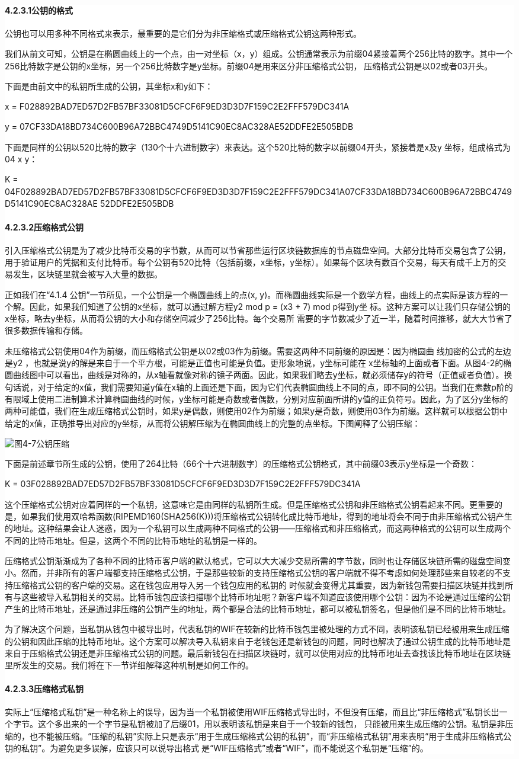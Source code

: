 #### 4.2.3.1公钥的格式

公钥也可以用多种不同格式来表示，最重要的是它们分为非压缩格式或压缩格式公钥这两种形式。

我们从前文可知，公钥是在椭圆曲线上的一个点，由一对坐标（x，y）组成。公钥通常表示为前缀04紧接着两个256比特的数字。其中一个256比特数字是公钥的x坐标，另一个256比特数字是y坐标。前缀04是用来区分非压缩格式公钥， 压缩格式公钥是以02或者03开头。

下面是由前文中的私钥所生成的公钥，其坐标x和y如下：

x = F028892BAD7ED57D2FB57BF33081D5CFCF6F9ED3D3D7F159C2E2FFF579DC341A 

y = 07CF33DA18BD734C600B96A72BBC4749D5141C90EC8AC328AE52DDFE2E505BDB

下面是同样的公钥以520比特的数字（130个十六进制数字）来表达。这个520比特的数字以前缀04开头，紧接着是x及y 坐标，组成格式为04 x y：

K = 04F028892BAD7ED57D2FB57BF33081D5CFCF6F9ED3D3D7F159C2E2FFF579DC341A07CF33DA18BD734C600B96A72BBC4749D5141C90EC8AC328AE 52DDFE2E505BDB

#### 4.2.3.2压缩格式公钥

引入压缩格式公钥是为了减少比特币交易的字节数，从而可以节省那些运行区块链数据库的节点磁盘空间。大部分比特币交易包含了公钥，用于验证用户的凭据和支付比特币。每个公钥有520比特（包括前缀，x坐标，y坐标）。如果每个区块有数百个交易，每天有成千上万的交易发生，区块链里就会被写入大量的数据。

正如我们在“4.1.4 公钥”一节所见，一个公钥是一个椭圆曲线上的点(x, y)。而椭圆曲线实际是一个数学方程，曲线上的点实际是该方程的一个解。因此，如果我们知道了公钥的x坐标，就可以通过解方程y2 mod p = (x3 + 7) mod p得到y坐 标。这种方案可以让我们只存储公钥的x坐标，略去y坐标，从而将公钥的大小和存储空间减少了256比特。每个交易所 需要的字节数减少了近一半，随着时间推移，就大大节省了很多数据传输和存储。

未压缩格式公钥使用04作为前缀，而压缩格式公钥是以02或03作为前缀。需要这两种不同前缀的原因是：因为椭圆曲 线加密的公式的左边是y2 ，也就是说y的解是来自于一个平方根，可能是正值也可能是负值。更形象地说，y坐标可能在 x坐标轴的上面或者下面。从图4-2的椭圆曲线图中可以看出，曲线是对称的，从x轴看就像对称的镜子两面。因此，如果我们略去y坐标，就必须储存y的符号（正值或者负值）。换句话说，对于给定的x值，我们需要知道y值在x轴的上面还是下面，因为它们代表椭圆曲线上不同的点，即不同的公钥。当我们在素数p阶的有限域上使用二进制算术计算椭圆曲线的时候，y坐标可能是奇数或者偶数，分别对应前面所讲的y值的正负符号。因此，为了区分y坐标的两种可能值，我们在生成压缩格式公钥时，如果y是偶数，则使用02作为前缀；如果y是奇数，则使用03作为前缀。这样就可以根据公钥中给定的x值，正确推导出对应的y坐标，从而将公钥解压缩为在椭圆曲线上的完整的点坐标。下图阐释了公钥压缩：

![图4-7公钥压缩](http://upload-images.jianshu.io/upload_images/1785959-4e4e3255fc54395b.png?imageMogr2/auto-orient/strip%7CimageView2/2/w/1240)

下面是前述章节所生成的公钥，使用了264比特（66个十六进制数字）的压缩格式公钥格式，其中前缀03表示y坐标是一个奇数：

K = 03F028892BAD7ED57D2FB57BF33081D5CFCF6F9ED3D3D7F159C2E2FFF579DC341A

这个压缩格式公钥对应着同样的一个私钥，这意味它是由同样的私钥所生成。但是压缩格式公钥和非压缩格式公钥看起来不同。更重要的是，如果我们使用双哈希函数(RIPEMD160(SHA256(K)))将压缩格式公钥转化成比特币地址，得到的地址将会不同于由非压缩格式公钥产生的地址。这种结果会让人迷惑，因为一个私钥可以生成两种不同格式的公钥——压缩格式和非压缩格式，而这两种格式的公钥可以生成两个不同的比特币地址。但是，这两个不同的比特币地址的私钥是一样的。

压缩格式公钥渐渐成为了各种不同的比特币客户端的默认格式，它可以大大减少交易所需的字节数，同时也让存储区块链所需的磁盘空间变小。然而，并非所有的客户端都支持压缩格式公钥，于是那些较新的支持压缩格式公钥的客户端就不得不考虑如何处理那些来自较老的不支持压缩格式公钥的客户端的交易。这在钱包应用导入另一个钱包应用的私钥的 时候就会变得尤其重要，因为新钱包需要扫描区块链并找到所有与这些被导入私钥相关的交易。比特币钱包应该扫描哪个比特币地址呢？新客户端不知道应该使用哪个公钥：因为不论是通过压缩的公钥产生的比特币地址，还是通过非压缩的公钥产生的地址，两个都是合法的比特币地址，都可以被私钥签名，但是他们是不同的比特币地址。

为了解决这个问题，当私钥从钱包中被导出时，代表私钥的WIF在较新的比特币钱包里被处理的方式不同，表明该私钥已经被用来生成压缩的公钥和因此压缩的比特币地址。这个方案可以解决导入私钥来自于老钱包还是新钱包的问题，同时也解决了通过公钥生成的比特币地址是来自于压缩格式公钥还是非压缩格式公钥的问题。最后新钱包在扫描区块链时，就可以使用对应的比特币地址去查找该比特币地址在区块链里所发生的交易。我们将在下一节详细解释这种机制是如何工作的。

#### 4.2.3.3压缩格式私钥

实际上“压缩格式私钥”是一种名称上的误导，因为当一个私钥被使用WIF压缩格式导出时，不但没有压缩，而且比“非压缩格式”私钥长出一个字节。这个多出来的一个字节是私钥被加了后缀01，用以表明该私钥是来自于一个较新的钱包， 只能被用来生成压缩的公钥。私钥是非压缩的，也不能被压缩。“压缩的私钥”实际上只是表示“用于生成压缩格式公钥的私钥”，而“非压缩格式私钥”用来表明“用于生成非压缩格式公钥的私钥”。为避免更多误解，应该只可以说导出格式 是“WIF压缩格式”或者“WIF”，而不能说这个私钥是“压缩”的。
